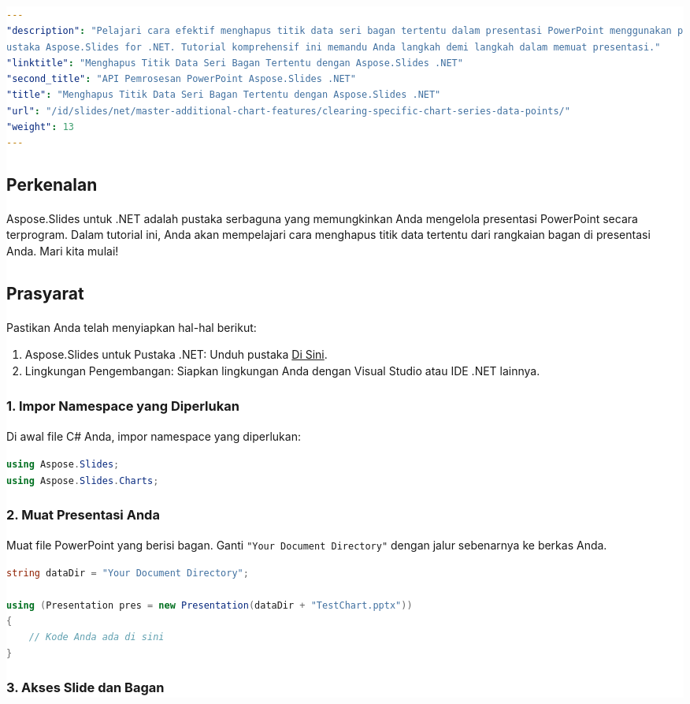```yaml
---
"description": "Pelajari cara efektif menghapus titik data seri bagan tertentu dalam presentasi PowerPoint menggunakan pustaka Aspose.Slides for .NET. Tutorial komprehensif ini memandu Anda langkah demi langkah dalam memuat presentasi."
"linktitle": "Menghapus Titik Data Seri Bagan Tertentu dengan Aspose.Slides .NET"
"second_title": "API Pemrosesan PowerPoint Aspose.Slides .NET"
"title": "Menghapus Titik Data Seri Bagan Tertentu dengan Aspose.Slides .NET"
"url": "/id/slides/net/master-additional-chart-features/clearing-specific-chart-series-data-points/"
"weight": 13
---
```


## Perkenalan

Aspose.Slides untuk .NET adalah pustaka serbaguna yang memungkinkan Anda mengelola presentasi PowerPoint secara terprogram. Dalam tutorial ini, Anda akan mempelajari cara menghapus titik data tertentu dari rangkaian bagan di presentasi Anda. Mari kita mulai!

## Prasyarat

Pastikan Anda telah menyiapkan hal-hal berikut:

1. Aspose.Slides untuk Pustaka .NET: Unduh pustaka [Di Sini](https://releases.aspose.com/slides/net/).
2. Lingkungan Pengembangan: Siapkan lingkungan Anda dengan Visual Studio atau IDE .NET lainnya.

### 1. Impor Namespace yang Diperlukan

Di awal file C# Anda, impor namespace yang diperlukan:

```csharp
using Aspose.Slides;
using Aspose.Slides.Charts;
```

### 2. Muat Presentasi Anda

Muat file PowerPoint yang berisi bagan. Ganti `"Your Document Directory"` dengan jalur sebenarnya ke berkas Anda.

```csharp
string dataDir = "Your Document Directory";

using (Presentation pres = new Presentation(dataDir + "TestChart.pptx"))
{
    // Kode Anda ada di sini
}
```

### 3. Akses Slide dan Bagan
